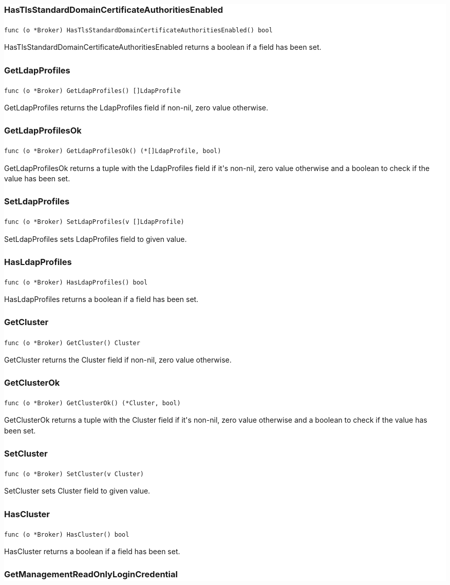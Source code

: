 ### HasTlsStandardDomainCertificateAuthoritiesEnabled

`func (o *Broker) HasTlsStandardDomainCertificateAuthoritiesEnabled() bool`

HasTlsStandardDomainCertificateAuthoritiesEnabled returns a boolean if a field has been set.

### GetLdapProfiles

`func (o *Broker) GetLdapProfiles() []LdapProfile`

GetLdapProfiles returns the LdapProfiles field if non-nil, zero value otherwise.

### GetLdapProfilesOk

`func (o *Broker) GetLdapProfilesOk() (*[]LdapProfile, bool)`

GetLdapProfilesOk returns a tuple with the LdapProfiles field if it's non-nil, zero value otherwise
and a boolean to check if the value has been set.

### SetLdapProfiles

`func (o *Broker) SetLdapProfiles(v []LdapProfile)`

SetLdapProfiles sets LdapProfiles field to given value.

### HasLdapProfiles

`func (o *Broker) HasLdapProfiles() bool`

HasLdapProfiles returns a boolean if a field has been set.

### GetCluster

`func (o *Broker) GetCluster() Cluster`

GetCluster returns the Cluster field if non-nil, zero value otherwise.

### GetClusterOk

`func (o *Broker) GetClusterOk() (*Cluster, bool)`

GetClusterOk returns a tuple with the Cluster field if it's non-nil, zero value otherwise
and a boolean to check if the value has been set.

### SetCluster

`func (o *Broker) SetCluster(v Cluster)`

SetCluster sets Cluster field to given value.

### HasCluster

`func (o *Broker) HasCluster() bool`

HasCluster returns a boolean if a field has been set.

### GetManagementReadOnlyLoginCredential
